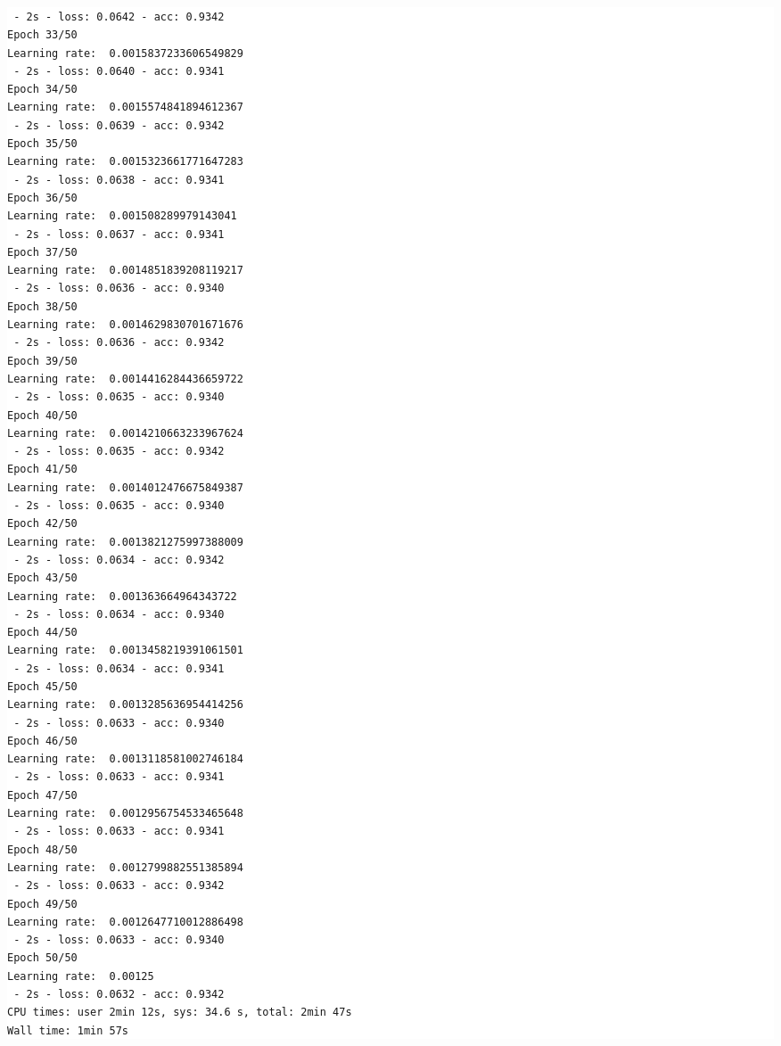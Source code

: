      - 2s - loss: 0.0642 - acc: 0.9342
    Epoch 33/50
    Learning rate:  0.0015837233606549829
     - 2s - loss: 0.0640 - acc: 0.9341
    Epoch 34/50
    Learning rate:  0.0015574841894612367
     - 2s - loss: 0.0639 - acc: 0.9342
    Epoch 35/50
    Learning rate:  0.0015323661771647283
     - 2s - loss: 0.0638 - acc: 0.9341
    Epoch 36/50
    Learning rate:  0.001508289979143041
     - 2s - loss: 0.0637 - acc: 0.9341
    Epoch 37/50
    Learning rate:  0.0014851839208119217
     - 2s - loss: 0.0636 - acc: 0.9340
    Epoch 38/50
    Learning rate:  0.0014629830701671676
     - 2s - loss: 0.0636 - acc: 0.9342
    Epoch 39/50
    Learning rate:  0.0014416284436659722
     - 2s - loss: 0.0635 - acc: 0.9340
    Epoch 40/50
    Learning rate:  0.0014210663233967624
     - 2s - loss: 0.0635 - acc: 0.9342
    Epoch 41/50
    Learning rate:  0.0014012476675849387
     - 2s - loss: 0.0635 - acc: 0.9340
    Epoch 42/50
    Learning rate:  0.0013821275997388009
     - 2s - loss: 0.0634 - acc: 0.9342
    Epoch 43/50
    Learning rate:  0.001363664964343722
     - 2s - loss: 0.0634 - acc: 0.9340
    Epoch 44/50
    Learning rate:  0.0013458219391061501
     - 2s - loss: 0.0634 - acc: 0.9341
    Epoch 45/50
    Learning rate:  0.0013285636954414256
     - 2s - loss: 0.0633 - acc: 0.9340
    Epoch 46/50
    Learning rate:  0.0013118581002746184
     - 2s - loss: 0.0633 - acc: 0.9341
    Epoch 47/50
    Learning rate:  0.0012956754533465648
     - 2s - loss: 0.0633 - acc: 0.9341
    Epoch 48/50
    Learning rate:  0.0012799882551385894
     - 2s - loss: 0.0633 - acc: 0.9342
    Epoch 49/50
    Learning rate:  0.0012647710012886498
     - 2s - loss: 0.0633 - acc: 0.9340
    Epoch 50/50
    Learning rate:  0.00125
     - 2s - loss: 0.0632 - acc: 0.9342
    CPU times: user 2min 12s, sys: 34.6 s, total: 2min 47s
    Wall time: 1min 57s
